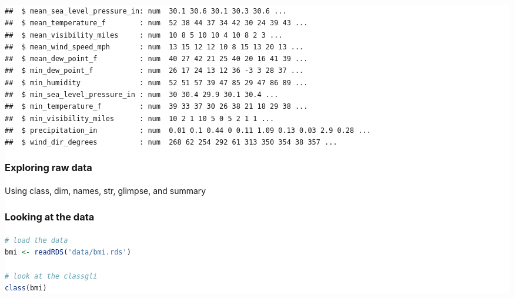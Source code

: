     ##  $ mean_sea_level_pressure_in: num  30.1 30.6 30.1 30.3 30.6 ...
    ##  $ mean_temperature_f        : num  52 38 44 37 34 42 30 24 39 43 ...
    ##  $ mean_visibility_miles     : num  10 8 5 10 10 4 10 8 2 3 ...
    ##  $ mean_wind_speed_mph       : num  13 15 12 12 10 8 15 13 20 13 ...
    ##  $ mean_dew_point_f          : num  40 27 42 21 25 40 20 16 41 39 ...
    ##  $ min_dew_point_f           : num  26 17 24 13 12 36 -3 3 28 37 ...
    ##  $ min_humidity              : num  52 51 57 39 47 85 29 47 86 89 ...
    ##  $ min_sea_level_pressure_in : num  30 30.4 29.9 30.1 30.4 ...
    ##  $ min_temperature_f         : num  39 33 37 30 26 38 21 18 29 38 ...
    ##  $ min_visibility_miles      : num  10 2 1 10 5 0 5 2 1 1 ...
    ##  $ precipitation_in          : num  0.01 0.1 0.44 0 0.11 1.09 0.13 0.03 2.9 0.28 ...
    ##  $ wind_dir_degrees          : num  268 62 254 292 61 313 350 354 38 357 ...

### Exploring raw data

Using class, dim, names, str, glimpse, and summary

### Looking at the data

``` r
# load the data
bmi <- readRDS('data/bmi.rds')

# look at the classgli
class(bmi)
```
